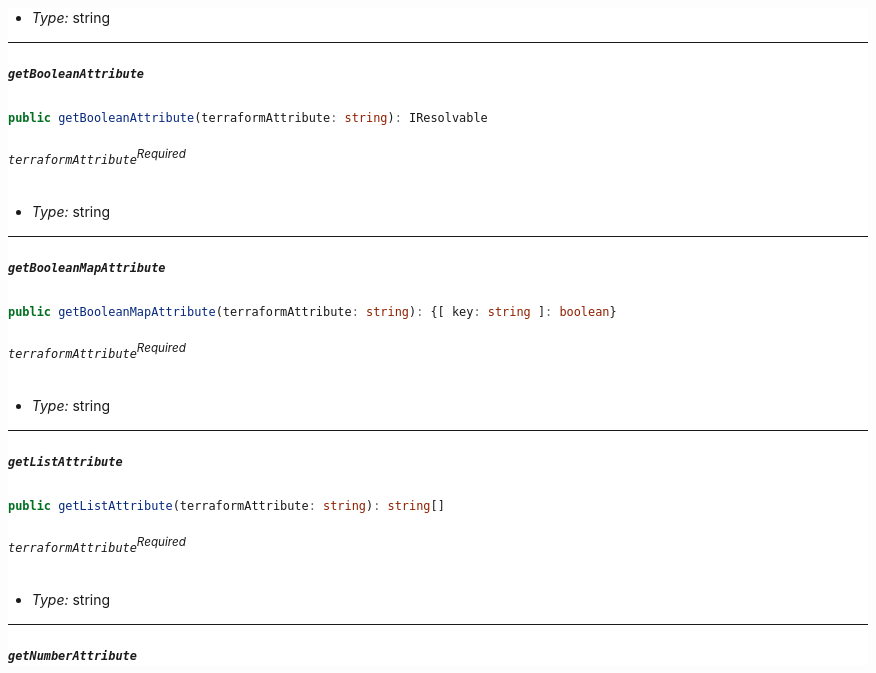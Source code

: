 - *Type:* string

---

##### `getBooleanAttribute` <a name="getBooleanAttribute" id="@cdktf/provider-tfe.dataTfeWorkspace.DataTfeWorkspaceVcsRepoOutputReference.getBooleanAttribute"></a>

```typescript
public getBooleanAttribute(terraformAttribute: string): IResolvable
```

###### `terraformAttribute`<sup>Required</sup> <a name="terraformAttribute" id="@cdktf/provider-tfe.dataTfeWorkspace.DataTfeWorkspaceVcsRepoOutputReference.getBooleanAttribute.parameter.terraformAttribute"></a>

- *Type:* string

---

##### `getBooleanMapAttribute` <a name="getBooleanMapAttribute" id="@cdktf/provider-tfe.dataTfeWorkspace.DataTfeWorkspaceVcsRepoOutputReference.getBooleanMapAttribute"></a>

```typescript
public getBooleanMapAttribute(terraformAttribute: string): {[ key: string ]: boolean}
```

###### `terraformAttribute`<sup>Required</sup> <a name="terraformAttribute" id="@cdktf/provider-tfe.dataTfeWorkspace.DataTfeWorkspaceVcsRepoOutputReference.getBooleanMapAttribute.parameter.terraformAttribute"></a>

- *Type:* string

---

##### `getListAttribute` <a name="getListAttribute" id="@cdktf/provider-tfe.dataTfeWorkspace.DataTfeWorkspaceVcsRepoOutputReference.getListAttribute"></a>

```typescript
public getListAttribute(terraformAttribute: string): string[]
```

###### `terraformAttribute`<sup>Required</sup> <a name="terraformAttribute" id="@cdktf/provider-tfe.dataTfeWorkspace.DataTfeWorkspaceVcsRepoOutputReference.getListAttribute.parameter.terraformAttribute"></a>

- *Type:* string

---

##### `getNumberAttribute` <a name="getNumberAttribute" id="@cdktf/provider-tfe.dataTfeWorkspace.DataTfeWorkspaceVcsRepoOutputReference.getNumberAttribute"></a>
